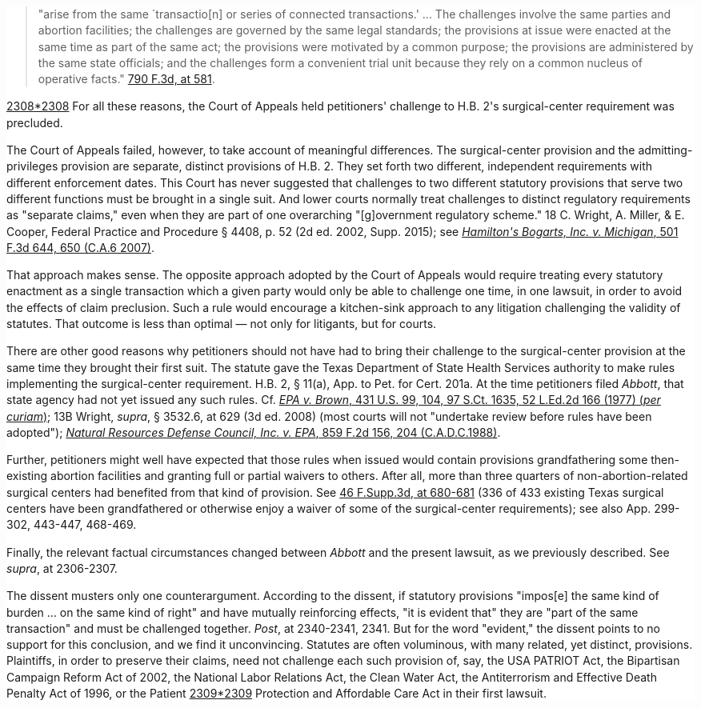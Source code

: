 <blockquote>"arise from the same `transactio[n] or series of connected transactions.' ... The challenges involve the same parties and abortion facilities; the challenges are governed by the same legal standards; the provisions at issue were enacted at the same time as part of the same act; the provisions were motivated by a common purpose; the provisions are administered by the same state officials; and the challenges form a convenient trial unit because they rely on a common nucleus of operative facts." <a href="https://scholar.google.com/scholar_case?case=14192682821420050675&amp;q=Whole+Woman%27s+Health&amp;hl=en&amp;as_sdt=6,34">790 F.3d, at 581</a>.</blockquote>
<a class="gsl_pagenum" href="https://scholar.google.com/scholar_case?case=12719084930434459940&amp;q=Whole+Woman%27s+Health&amp;hl=en&amp;as_sdt=6,34#p2308">2308</a><a class="gsl_pagenum2" id="p2308" href="https://scholar.google.com/scholar_case?case=12719084930434459940&amp;q=Whole+Woman%27s+Health&amp;hl=en&amp;as_sdt=6,34#p2308">*2308</a> For all these reasons, the Court of Appeals held petitioners' challenge to H.B. 2's surgical-center requirement was precluded.

The Court of Appeals failed, however, to take account of meaningful differences. The surgical-center provision and the admitting-privileges provision are separate, distinct provisions of H.B. 2. They set forth two different, independent requirements with different enforcement dates. This Court has never suggested that challenges to two different statutory provisions that serve two different functions must be brought in a single suit. And lower courts normally treat challenges to distinct regulatory requirements as "separate claims," even when they are part of one overarching "[g]overnment regulatory scheme." 18 C. Wright, A. Miller, &amp; E. Cooper, Federal Practice and Procedure § 4408, p. 52 (2d ed. 2002, Supp. 2015); see <a href="https://scholar.google.com/scholar_case?case=15103428009110594364&amp;q=Whole+Woman%27s+Health&amp;hl=en&amp;as_sdt=6,34">_Hamilton's Bogarts, Inc. v. Michigan_, 501 F.3d 644, 650 (C.A.6 2007)</a>.

That approach makes sense. The opposite approach adopted by the Court of Appeals would require treating every statutory enactment as a single transaction which a given party would only be able to challenge one time, in one lawsuit, in order to avoid the effects of claim preclusion. Such a rule would encourage a kitchen-sink approach to any litigation challenging the validity of statutes. That outcome is less than optimal — not only for litigants, but for courts.

There are other good reasons why petitioners should not have had to bring their challenge to the surgical-center provision at the same time they brought their first suit. The statute gave the Texas Department of State Health Services authority to make rules implementing the surgical-center requirement. H.B. 2, § 11(a), App. to Pet. for Cert. 201a. At the time petitioners filed _Abbott_, that state agency had not yet issued any such rules. Cf. <a href="https://scholar.google.com/scholar_case?case=5446806517599885933&amp;q=Whole+Woman%27s+Health&amp;hl=en&amp;as_sdt=6,34">_EPA v. Brown_, 431 U.S. 99, 104, 97 S.Ct. 1635, 52 L.Ed.2d 166 (1977) (_per curiam_)</a>; 13B Wright, _supra_, § 3532.6, at 629 (3d ed. 2008) (most courts will not "undertake review before rules have been adopted"); <a href="https://scholar.google.com/scholar_case?case=662203101620451987&amp;q=Whole+Woman%27s+Health&amp;hl=en&amp;as_sdt=6,34">_Natural Resources Defense Council, Inc. v. EPA_, 859 F.2d 156, 204 (C.A.D.C.1988)</a>.

Further, petitioners might well have expected that those rules when issued would contain provisions grandfathering some then-existing abortion facilities and granting full or partial waivers to others. After all, more than three quarters of non-abortion-related surgical centers had benefited from that kind of provision. See <a href="https://scholar.google.com/scholar_case?case=16984873954220059412&amp;q=Whole+Woman%27s+Health&amp;hl=en&amp;as_sdt=6,34">46 F.Supp.3d, at 680-681</a> (336 of 433 existing Texas surgical centers have been grandfathered or otherwise enjoy a waiver of some of the surgical-center requirements); see also App. 299-302, 443-447, 468-469.

Finally, the relevant factual circumstances changed between _Abbott_ and the present lawsuit, as we previously described. See _supra_, at 2306-2307.

The dissent musters only one counterargument. According to the dissent, if statutory provisions "impos[e] the same kind of burden ... on the same kind of right" and have mutually reinforcing effects, "it is evident that" they are "part of the same transaction" and must be challenged together. _Post_, at 2340-2341, 2341. But for the word "evident," the dissent points to no support for this conclusion, and we find it unconvincing. Statutes are often voluminous, with many related, yet distinct, provisions. Plaintiffs, in order to preserve their claims, need not challenge each such provision of, say, the USA PATRIOT Act, the Bipartisan Campaign Reform Act of 2002, the National Labor Relations Act, the Clean Water Act, the Antiterrorism and Effective Death Penalty Act of 1996, or the Patient <a class="gsl_pagenum" href="https://scholar.google.com/scholar_case?case=12719084930434459940&amp;q=Whole+Woman%27s+Health&amp;hl=en&amp;as_sdt=6,34#p2309">2309</a><a class="gsl_pagenum2" id="p2309" href="https://scholar.google.com/scholar_case?case=12719084930434459940&amp;q=Whole+Woman%27s+Health&amp;hl=en&amp;as_sdt=6,34#p2309">*2309</a> Protection and Affordable Care Act in their first lawsuit.
